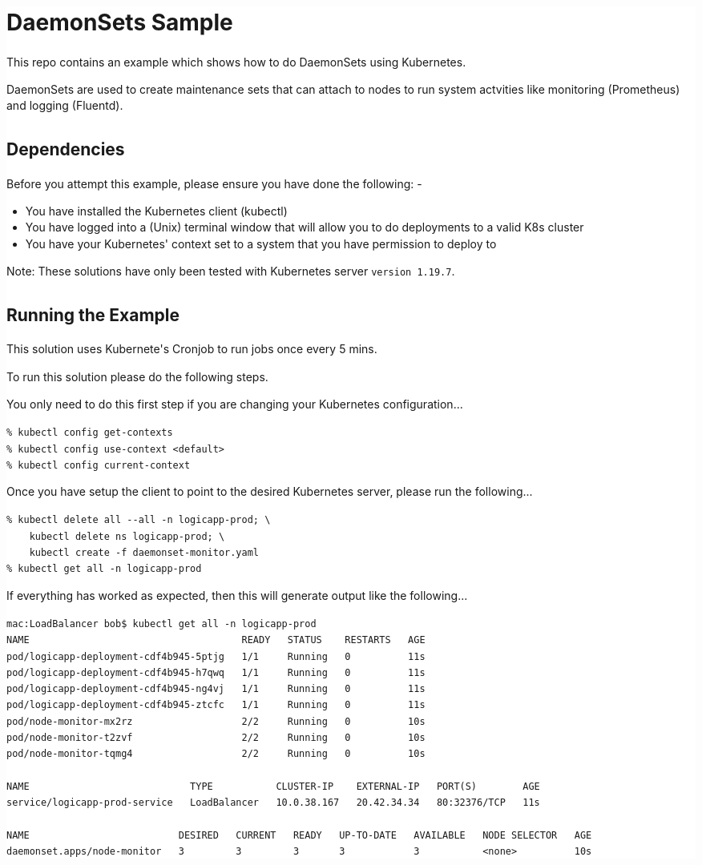DaemonSets Sample
=================

This repo contains an example which shows how to do DaemonSets using Kubernetes.

DaemonSets are used to create maintenance sets that can attach to nodes to run system
actvities like monitoring (Prometheus) and logging (Fluentd).

Dependencies
------------
Before you attempt this example, please ensure you have done the following: -
- You have installed the Kubernetes client (kubectl) 
- You have logged into a (Unix) terminal window that will allow you to do deployments to a valid K8s cluster
- You have your Kubernetes' context set to a system that you have permission to deploy to

Note: These solutions have only been tested with Kubernetes server `version 1.19.7`. 

Running the Example
-------------------
This solution uses Kubernete's Cronjob to run jobs once every 5 mins.

To run this solution please do the following steps.

You only need to do this first step if you are changing your Kubernetes configuration...

    % kubectl config get-contexts
    % kubectl config use-context <default>
    % kubectl config current-context
    
Once you have setup the client to point to the desired Kubernetes server, please run the following...

    % kubectl delete all --all -n logicapp-prod; \
        kubectl delete ns logicapp-prod; \
        kubectl create -f daemonset-monitor.yaml
    % kubectl get all -n logicapp-prod

If everything has worked as expected, then this will generate output like the following...

    mac:LoadBalancer bob$ kubectl get all -n logicapp-prod
    NAME                                     READY   STATUS    RESTARTS   AGE
    pod/logicapp-deployment-cdf4b945-5ptjg   1/1     Running   0          11s
    pod/logicapp-deployment-cdf4b945-h7qwq   1/1     Running   0          11s
    pod/logicapp-deployment-cdf4b945-ng4vj   1/1     Running   0          11s
    pod/logicapp-deployment-cdf4b945-ztcfc   1/1     Running   0          11s
    pod/node-monitor-mx2rz                   2/2     Running   0          10s
    pod/node-monitor-t2zvf                   2/2     Running   0          10s
    pod/node-monitor-tqmg4                   2/2     Running   0          10s

    NAME                            TYPE           CLUSTER-IP    EXTERNAL-IP   PORT(S)        AGE
    service/logicapp-prod-service   LoadBalancer   10.0.38.167   20.42.34.34   80:32376/TCP   11s

    NAME                          DESIRED   CURRENT   READY   UP-TO-DATE   AVAILABLE   NODE SELECTOR   AGE
    daemonset.apps/node-monitor   3         3         3       3            3           <none>          10s
